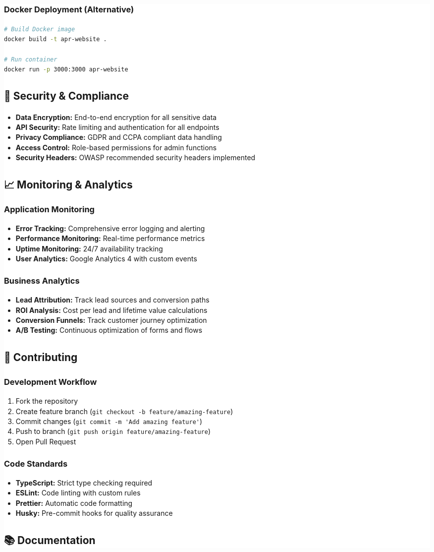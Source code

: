 ### **Docker Deployment (Alternative)**
```bash
# Build Docker image
docker build -t apr-website .

# Run container
docker run -p 3000:3000 apr-website
```

## 🔐 **Security & Compliance**

- **Data Encryption:** End-to-end encryption for all sensitive data
- **API Security:** Rate limiting and authentication for all endpoints
- **Privacy Compliance:** GDPR and CCPA compliant data handling
- **Access Control:** Role-based permissions for admin functions
- **Security Headers:** OWASP recommended security headers implemented

## 📈 **Monitoring & Analytics**

### **Application Monitoring**
- **Error Tracking:** Comprehensive error logging and alerting
- **Performance Monitoring:** Real-time performance metrics
- **Uptime Monitoring:** 24/7 availability tracking
- **User Analytics:** Google Analytics 4 with custom events

### **Business Analytics**
- **Lead Attribution:** Track lead sources and conversion paths
- **ROI Analysis:** Cost per lead and lifetime value calculations
- **Conversion Funnels:** Track customer journey optimization
- **A/B Testing:** Continuous optimization of forms and flows

## 🤝 **Contributing**

### **Development Workflow**
1. Fork the repository
2. Create feature branch (`git checkout -b feature/amazing-feature`)
3. Commit changes (`git commit -m 'Add amazing feature'`)
4. Push to branch (`git push origin feature/amazing-feature`)
5. Open Pull Request

### **Code Standards**
- **TypeScript:** Strict type checking required
- **ESLint:** Code linting with custom rules
- **Prettier:** Automatic code formatting
- **Husky:** Pre-commit hooks for quality assurance

## 📚 **Documentation**
